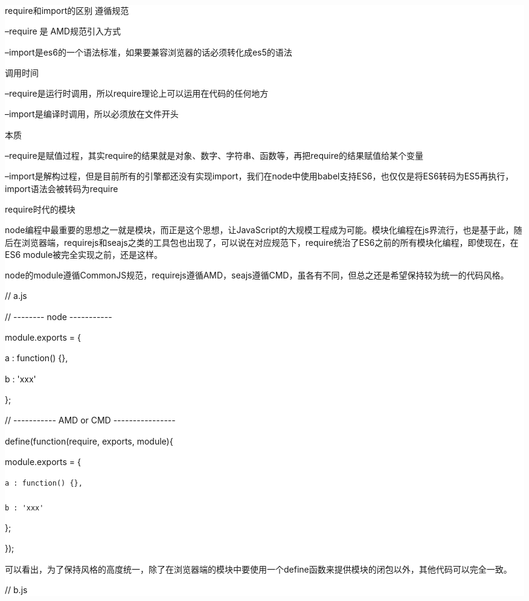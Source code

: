 require和import的区别
遵循规范

–require 是 AMD规范引入方式

–import是es6的一个语法标准，如果要兼容浏览器的话必须转化成es5的语法

 

调用时间

–require是运行时调用，所以require理论上可以运用在代码的任何地方

–import是编译时调用，所以必须放在文件开头

 

本质

–require是赋值过程，其实require的结果就是对象、数字、字符串、函数等，再把require的结果赋值给某个变量

–import是解构过程，但是目前所有的引擎都还没有实现import，我们在node中使用babel支持ES6，也仅仅是将ES6转码为ES5再执行，import语法会被转码为require

require时代的模块

node编程中最重要的思想之一就是模块，而正是这个思想，让JavaScript的大规模工程成为可能。模块化编程在js界流行，也是基于此，随后在浏览器端，requirejs和seajs之类的工具包也出现了，可以说在对应规范下，require统治了ES6之前的所有模块化编程，即使现在，在ES6 module被完全实现之前，还是这样。

 

node的module遵循CommonJS规范，requirejs遵循AMD，seajs遵循CMD，虽各有不同，但总之还是希望保持较为统一的代码风格。

 

// a.js

 

// -------- node -----------

module.exports = {

  a : function() {},

  b : 'xxx'

};

 

// ----------- AMD or CMD ----------------

define(function(require, exports, module){

  module.exports = {

    a : function() {},

    b : 'xxx'

  };

});

可以看出，为了保持风格的高度统一，除了在浏览器端的模块中要使用一个define函数来提供模块的闭包以外，其他代码可以完全一致。

 

// b.js
